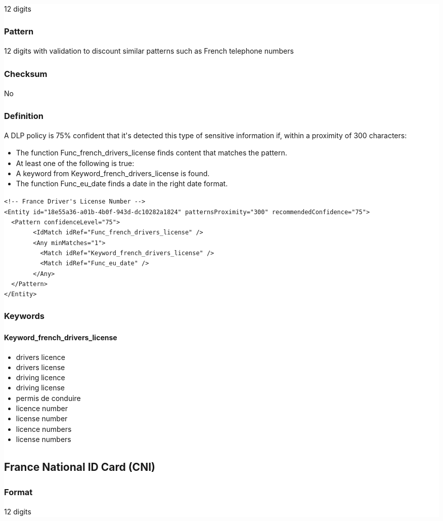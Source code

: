 12 digits

### Pattern

12 digits with validation to discount similar patterns such as French telephone numbers

### Checksum

No

### Definition

A DLP policy is 75% confident that it's detected this type of sensitive information if, within a proximity of 300 characters:
- The function Func_french_drivers_license finds content that matches the pattern.
- At least one of the following is true:
- A keyword from Keyword_french_drivers_license is found.
- The function Func_eu_date finds a date in the right date format.

```
<!-- France Driver's License Number -->
<Entity id="18e55a36-a01b-4b0f-943d-dc10282a1824" patternsProximity="300" recommendedConfidence="75">
  <Pattern confidenceLevel="75">
        <IdMatch idRef="Func_french_drivers_license" />
        <Any minMatches="1">
          <Match idRef="Keyword_french_drivers_license" />
          <Match idRef="Func_eu_date" />
        </Any>
  </Pattern>
</Entity>
```

### Keywords

#### Keyword_french_drivers_license

- drivers licence
- drivers license
- driving licence
- driving license
- permis de conduire
- licence number
- license number
- licence numbers
- license numbers

## France National ID Card (CNI)

### Format

12 digits
